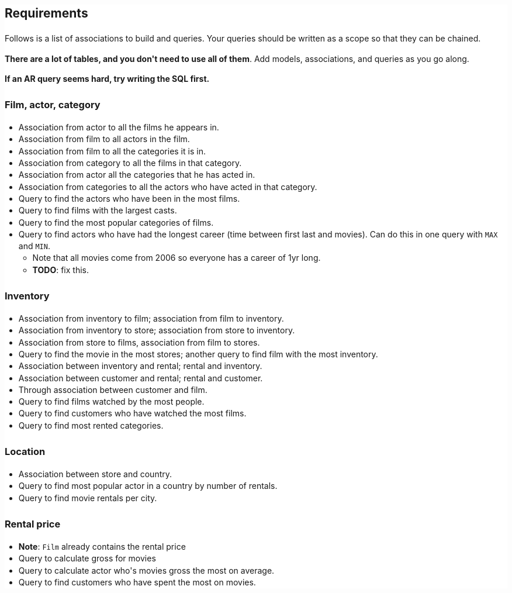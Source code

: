 ## Requirements

Follows is a list of associations to build and queries. Your queries
should be written as a scope so that they can be chained.

**There are a lot of tables, and you don't need to use all of
  them**. Add models, associations, and queries as you go along.

**If an AR query seems hard, try writing the SQL first.**

### Film, actor, category
* Association from actor to all the films he appears in.
* Association from film to all actors in the film.
* Association from film to all the categories it is in.
* Association from category to all the films in that category.
* Association from actor all the categories that he has acted in.
* Association from categories to all the actors who have acted in that
  category.
* Query to find the actors who have been in the most films.
* Query to find films with the largest casts.
* Query to find the most popular categories of films.
* Query to find actors who have had the longest career (time between
  first last and movies). Can do this in one query with `MAX` and
  `MIN`.
    * Note that all movies come from 2006 so everyone has a career of
      1yr long.
    * **TODO**: fix this.

### Inventory
* Association from inventory to film; association from film to inventory.
* Association from inventory to store; association from store to inventory.
* Association from store to films, association from film to stores.
* Query to find the movie in the most stores; another query to find
  film with the most inventory.
* Association between inventory and rental; rental and inventory.
* Association between customer and rental; rental and customer.
* Through association between customer and film.
* Query to find films watched by the most people.
* Query to find customers who have watched the most films.
* Query to find most rented categories.

### Location
* Association between store and country.
* Query to find most popular actor in a country by number of rentals.
* Query to find movie rentals per city.

### Rental price
* **Note**: `Film` already contains the rental price
* Query to calculate gross for movies
* Query to calculate actor who's movies gross the most on average.
* Query to find customers who have spent the most on movies.
